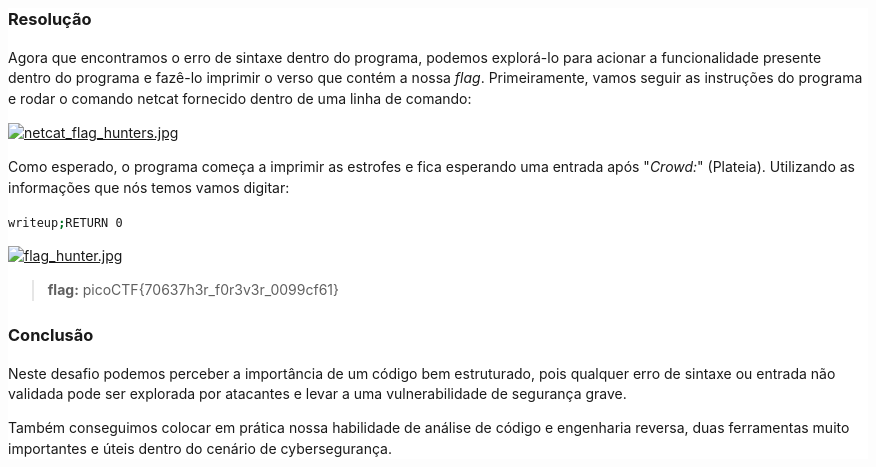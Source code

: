 ### Resolução

Agora que encontramos o erro de sintaxe dentro do programa, podemos explorá-lo para acionar a funcionalidade presente dentro do programa e fazê-lo imprimir o verso que contém a nossa *flag*. Primeiramente, vamos seguir as instruções do programa e rodar o comando netcat fornecido dentro de uma linha de comando:

[![netcat_flag_hunters.jpg](https://i.postimg.cc/vHMq6dDd/netcat-flag-hunters.jpg)](https://postimg.cc/CdPHWXjv)

Como esperado, o programa começa a imprimir as estrofes e fica esperando uma entrada após "*Crowd:*" (Plateia). Utilizando as informações que nós temos vamos digitar:

```sh
writeup;RETURN 0
```
[![flag_hunter.jpg](https://i.postimg.cc/qqY2wy0Y/flag-hunter.jpg)](https://postimg.cc/Mf7cKcnb)

> **flag:** picoCTF{70637h3r_f0r3v3r_0099cf61}

### Conclusão
Neste desafio podemos perceber a importância de um código bem estruturado, pois qualquer erro de sintaxe ou entrada não validada pode ser explorada por atacantes e levar a uma vulnerabilidade de segurança grave.

Também conseguimos colocar em prática nossa habilidade de análise de código e engenharia reversa, duas ferramentas muito importantes e úteis dentro do cenário de cybersegurança.

